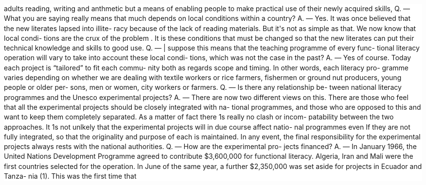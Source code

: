 adults reading, writing and anthmetic 
but a means of enabling people to 
make practical use of their newly 
acquired skills, 
Q. — What you are saying really 
means that much depends on local 
conditions within a country? 
A. — Yes. It was once believed 
that the new literates lapsed into illite- 
racy because of the lack of reading 
materials. But it's not as simple as 
that. We now know that local condi- 
tions are the crux of the problem . It 
is these conditions that must be 
changed so that the new literates can 
put their technical knowledge and 
skills to good use. 
Q. — | suppose this means that the 
teaching programme of every func- 
tional literacy operation will vary to 
take into account these local condi- 
tions, which was not the case in the 
past? 
A. — Yes of course. Today each 
project is “tailored” to fit each commu- 
nity both as regards scope and timing. 
In other words, each literacy pro- 
gramme varies depending on whether 
we are dealing with textile workers or 
rice farmers, fishermen or ground nut 
producers, young people or older per- 
sons, men or women, city workers or 
farmers. 
Q. — Is there any relationship be- 
tween national literacy programmes 
and the Unesco experimental projects? 
A. — There are now two different 
views on this. There are those who 
feel that all the experimental projects 
should be closely integrated with na- 
tional programmes, and those who are 
opposed to this and want to keep them 
completely separated. As a matter of 
fact there 1s really no clash or incom- 
patability between the two approaches. 
It 1s not unlkely that the experimental 
projects will in due course affect natio- 
nal programmes even If they are not 
fully integrated, so that the originality 
and purpose of each is maintained. In 
any event, the final responsibility for 
the experimental projects always rests 
with the national authorities. 
Q. — How are the experimental pro- 
jects financed? 
A. — In January 1966, the United 
Nations Development Programme 
agreed to contribute $3,600,000 for 
functional literacy. Algeria, Iran and 
Mali were the first countries selected 
for the operation. In June of the same 
year, a further $2,350,000 was set aside 
for projects in Ecuador and Tanza- 
nia (1). This was the first time that 